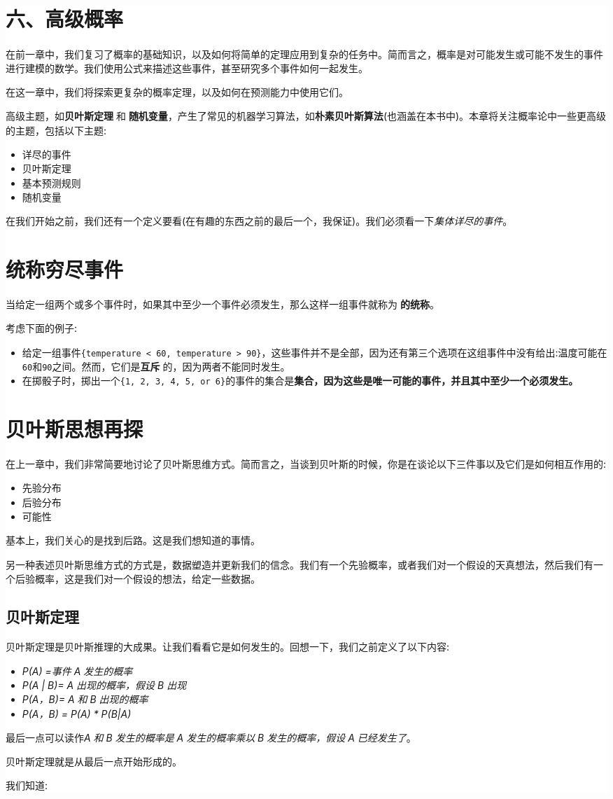 

# 六、高级概率

在前一章中，我们复习了概率的基础知识，以及如何将简单的定理应用到复杂的任务中。简而言之，概率是对可能发生或可能不发生的事件进行建模的数学。我们使用公式来描述这些事件，甚至研究多个事件如何一起发生。

在这一章中，我们将探索更复杂的概率定理，以及如何在预测能力中使用它们。

高级主题，如**贝叶斯定理** 和 **随机变量**，产生了常见的机器学习算法，如**朴素贝叶斯算法**(也涵盖在本书中)。本章将关注概率论中一些更高级的主题，包括以下主题:

*   详尽的事件
*   贝叶斯定理
*   基本预测规则
*   随机变量

在我们开始之前，我们还有一个定义要看(在有趣的东西之前的最后一个，我保证)。我们必须看一下*集体详尽的事件*。

# 统称穷尽事件

当给定一组两个或多个事件时，如果其中至少一个事件必须发生，那么这样一组事件就称为 **的统称**。

考虑下面的例子:

*   给定一组事件`{temperature < 60, temperature > 90}`，这些事件并不是全部，因为还有第三个选项在这组事件中没有给出:温度可能在`60`和`90`之间。然而，它们是**互斥** 的，因为两者不能同时发生。
*   在掷骰子时，掷出一个`{1, 2, 3, 4, 5, or 6}`的事件的集合是**集合，因为这些是唯一可能的事件，并且其中至少一个必须发生。**



# 贝叶斯思想再探

在上一章中，我们非常简要地讨论了贝叶斯思维方式。简而言之，当谈到贝叶斯的时候，你是在谈论以下三件事以及它们是如何相互作用的:

*   先验分布
*   后验分布
*   可能性

基本上，我们关心的是找到后路。这是我们想知道的事情。

另一种表述贝叶斯思维方式的方式是，数据塑造并更新我们的信念。我们有一个先验概率，或者我们对一个假设的天真想法，然后我们有一个后验概率，这是我们对一个假设的想法，给定一些数据。

## 贝叶斯定理

贝叶斯定理是贝叶斯推理的大成果。让我们看看它是如何发生的。回想一下，我们之前定义了以下内容:

*   *P(A) =事件 A 发生的概率*
*   *P(A | B)= A 出现的概率，假设 B 出现*
*   *P(A，B)= A 和 B 出现的概率*
*   *P(A，B) = P(A) * P(B|A)*

最后一点可以读作*A 和 B 发生的概率是 A 发生的概率乘以 B 发生的概率，假设 A 已经发生了*。

贝叶斯定理就是从最后一点开始形成的。

我们知道:

